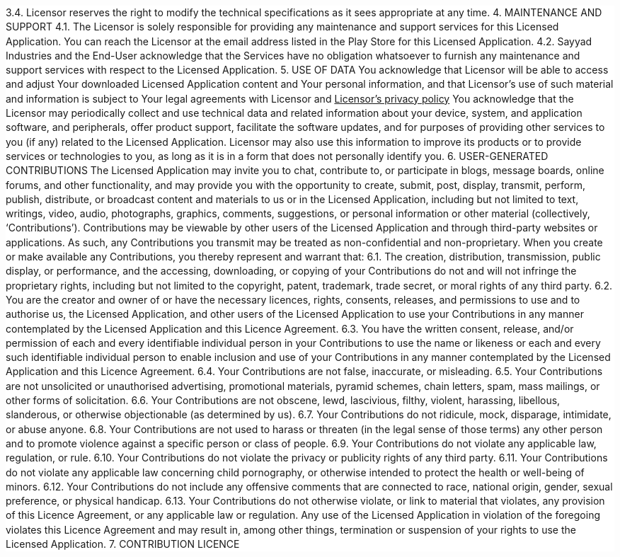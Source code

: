 3.4.	Licensor reserves the right to modify the technical specifications as it sees appropriate at any time.
4.	MAINTENANCE AND SUPPORT
4.1.	The Licensor is solely responsible for providing any maintenance and support services for this Licensed Application. You can reach the Licensor at the email address listed in the Play Store for this Licensed Application.
4.2.	Sayyad Industries and the End-User acknowledge that the Services have no obligation whatsoever to furnish any maintenance and support services with respect to the Licensed Application.
5.	USE OF DATA
You acknowledge that Licensor will be able to access and adjust Your downloaded Licensed Application content and Your personal information, and that Licensor’s use of such material and information is subject to Your legal agreements with Licensor and [Licensor’s privacy policy]( https://DarakhzaiGameStudio.github.io/DarakhzaiPolicies/Current/V1.0/privacy-policy.html)
You acknowledge that the Licensor may periodically collect and use technical data and related information about your device, system, and application software, and peripherals, offer product support, facilitate the software updates, and for purposes of providing other services to you (if any) related to the Licensed Application. Licensor may also use this information to improve its products or to provide services or technologies to you, as long as it is in a form that does not personally identify you.
6.	USER-GENERATED CONTRIBUTIONS
The Licensed Application may invite you to chat, contribute to, or participate in blogs, message boards, online forums, and other functionality, and may provide you with the opportunity to create, submit, post, display, transmit, perform, publish, distribute, or broadcast content and materials to us or in the Licensed Application, including but not limited to text, writings, video, audio, photographs, graphics, comments, suggestions, or personal information or other material (collectively, ‘Contributions’). Contributions may be viewable by other users of the Licensed Application and through third-party websites or applications. As such, any Contributions you transmit may be treated as non-confidential and non-proprietary. When you create or make available any Contributions, you thereby represent and warrant that:
6.1.	The creation, distribution, transmission, public display, or performance, and the accessing, downloading, or copying of your Contributions do not and will not infringe the proprietary rights, including but not limited to the copyright, patent, trademark, trade secret, or moral rights of any third party.
6.2.	You are the creator and owner of or have the necessary licences, rights, consents, releases, and permissions to use and to authorise us, the Licensed Application, and other users of the Licensed Application to use your Contributions in any manner contemplated by the Licensed Application and this Licence Agreement.
6.3.	You have the written consent, release, and/or permission of each and every identifiable individual person in your Contributions to use the name or likeness or each and every such identifiable individual person to enable inclusion and use of your Contributions in any manner contemplated by the Licensed Application and this Licence Agreement.
6.4.	Your Contributions are not false, inaccurate, or misleading.
6.5.	Your Contributions are not unsolicited or unauthorised advertising, promotional materials, pyramid schemes, chain letters, spam, mass mailings, or other forms of solicitation.
6.6.	Your Contributions are not obscene, lewd, lascivious, filthy, violent, harassing, libellous, slanderous, or otherwise objectionable (as determined by us).
6.7.	Your Contributions do not ridicule, mock, disparage, intimidate, or abuse anyone.
6.8.	Your Contributions are not used to harass or threaten (in the legal sense of those terms) any other person and to promote violence against a specific person or class of people.
6.9.	Your Contributions do not violate any applicable law, regulation, or rule.
6.10.	Your Contributions do not violate the privacy or publicity rights of any third party.
6.11.	Your Contributions do not violate any applicable law concerning child pornography, or otherwise intended to protect the health or well-being of minors.
6.12.	Your Contributions do not include any offensive comments that are connected to race, national origin, gender, sexual preference, or physical handicap.
6.13.	Your Contributions do not otherwise violate, or link to material that violates, any provision of this Licence Agreement, or any applicable law or regulation.
Any use of the Licensed Application in violation of the foregoing violates this Licence Agreement and may result in, among other things, termination or suspension of your rights to use the Licensed Application.
7.	CONTRIBUTION LICENCE